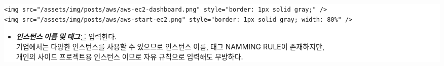     <img src="/assets/img/posts/aws/aws-ec2-dashboard.png" style="border: 1px solid gray;" />   
    <img src="/assets/img/posts/aws/aws-start-ec2.png" style="border: 1px solid gray; width: 80%" />   

* ***인스턴스 이름 및 태그***를 입력한다.   
    기업에서는 다양한 인스턴스를 사용할 수 있으므로 인스턴스 이름, 태그 NAMMING RULE이 존재하지만,   
    개인의 사이드 프로젝트용 인스턴스 이므로 자유 규칙으로 입력해도 무방하다.